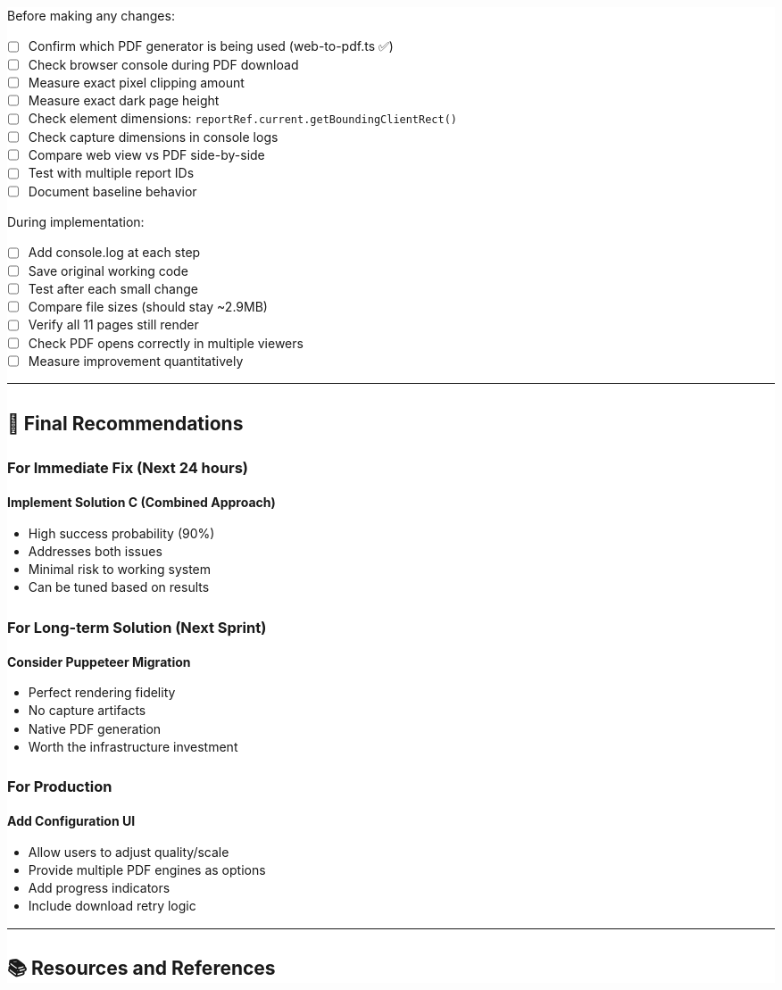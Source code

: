 Before making any changes:

- [ ] Confirm which PDF generator is being used (web-to-pdf.ts ✅)
- [ ] Check browser console during PDF download
- [ ] Measure exact pixel clipping amount
- [ ] Measure exact dark page height
- [ ] Check element dimensions: `reportRef.current.getBoundingClientRect()`
- [ ] Check capture dimensions in console logs
- [ ] Compare web view vs PDF side-by-side
- [ ] Test with multiple report IDs
- [ ] Document baseline behavior

During implementation:

- [ ] Add console.log at each step
- [ ] Save original working code
- [ ] Test after each small change
- [ ] Compare file sizes (should stay ~2.9MB)
- [ ] Verify all 11 pages still render
- [ ] Check PDF opens correctly in multiple viewers
- [ ] Measure improvement quantitatively

---

## 📌 Final Recommendations

### For Immediate Fix (Next 24 hours)

**Implement Solution C (Combined Approach)**
- High success probability (90%)
- Addresses both issues
- Minimal risk to working system
- Can be tuned based on results

### For Long-term Solution (Next Sprint)

**Consider Puppeteer Migration**
- Perfect rendering fidelity
- No capture artifacts
- Native PDF generation
- Worth the infrastructure investment

### For Production

**Add Configuration UI**
- Allow users to adjust quality/scale
- Provide multiple PDF engines as options
- Add progress indicators
- Include download retry logic

---

## 📚 Resources and References
